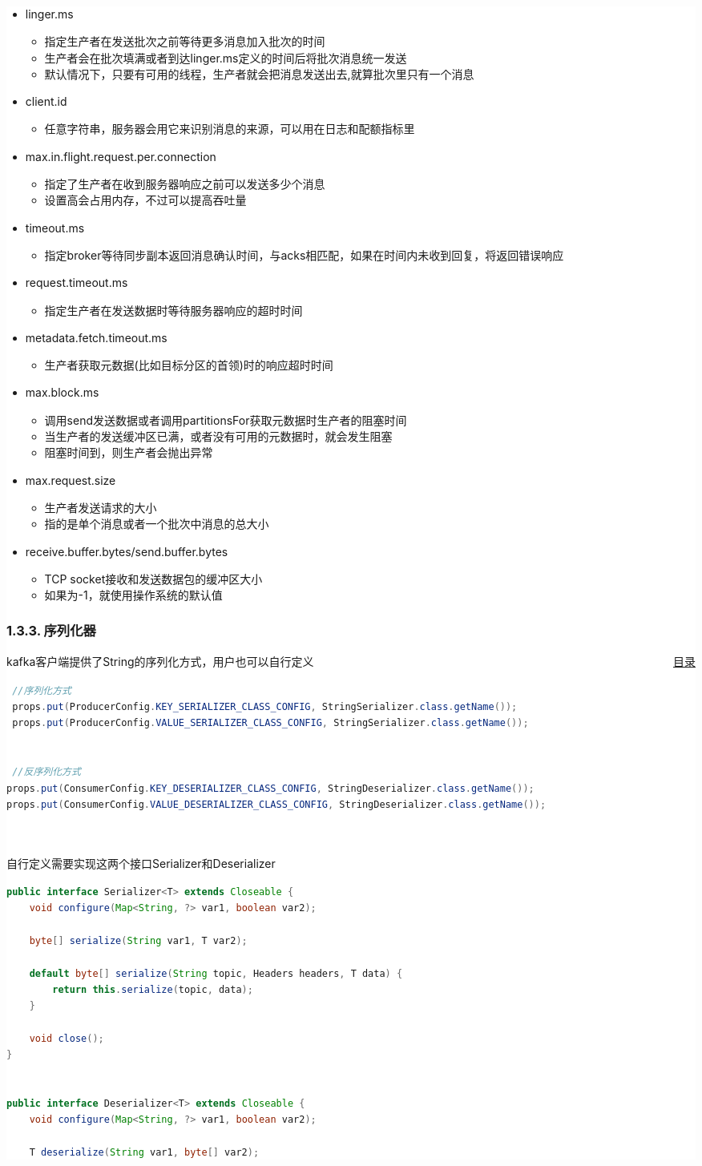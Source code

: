 * linger.ms
    * 指定生产者在发送批次之前等待更多消息加入批次的时间
    * 生产者会在批次填满或者到达linger.ms定义的时间后将批次消息统一发送
    * 默认情况下，只要有可用的线程，生产者就会把消息发送出去,就算批次里只有一个消息
* client.id
    * 任意字符串，服务器会用它来识别消息的来源，可以用在日志和配额指标里
* max.in.flight.request.per.connection
    * 指定了生产者在收到服务器响应之前可以发送多少个消息
    * 设置高会占用内存，不过可以提高吞吐量
    
* timeout.ms
    * 指定broker等待同步副本返回消息确认时间，与acks相匹配，如果在时间内未收到回复，将返回错误响应
* request.timeout.ms
    * 指定生产者在发送数据时等待服务器响应的超时时间
* metadata.fetch.timeout.ms
    * 生产者获取元数据(比如目标分区的首领)时的响应超时时间

* max.block.ms
    * 调用send发送数据或者调用partitionsFor获取元数据时生产者的阻塞时间
    * 当生产者的发送缓冲区已满，或者没有可用的元数据时，就会发生阻塞
    * 阻塞时间到，则生产者会抛出异常

* max.request.size
    * 生产者发送请求的大小
    * 指的是单个消息或者一个批次中消息的总大小
* receive.buffer.bytes/send.buffer.bytes
    * TCP socket接收和发送数据包的缓冲区大小
    * 如果为-1，就使用操作系统的默认值
    
### 1.3.3. 序列化器
<a href="#menu" style="float:right">目录</a>

kafka客户端提供了String的序列化方式，用户也可以自行定义
```java
 //序列化方式
 props.put(ProducerConfig.KEY_SERIALIZER_CLASS_CONFIG, StringSerializer.class.getName());
 props.put(ProducerConfig.VALUE_SERIALIZER_CLASS_CONFIG, StringSerializer.class.getName());


 //反序列化方式
props.put(ConsumerConfig.KEY_DESERIALIZER_CLASS_CONFIG, StringDeserializer.class.getName());
props.put(ConsumerConfig.VALUE_DESERIALIZER_CLASS_CONFIG, StringDeserializer.class.getName());

        
```

自行定义需要实现这两个接口Serializer和Deserializer

```java
public interface Serializer<T> extends Closeable {
    void configure(Map<String, ?> var1, boolean var2);

    byte[] serialize(String var1, T var2);

    default byte[] serialize(String topic, Headers headers, T data) {
        return this.serialize(topic, data);
    }

    void close();
}


public interface Deserializer<T> extends Closeable {
    void configure(Map<String, ?> var1, boolean var2);

    T deserialize(String var1, byte[] var2);

```